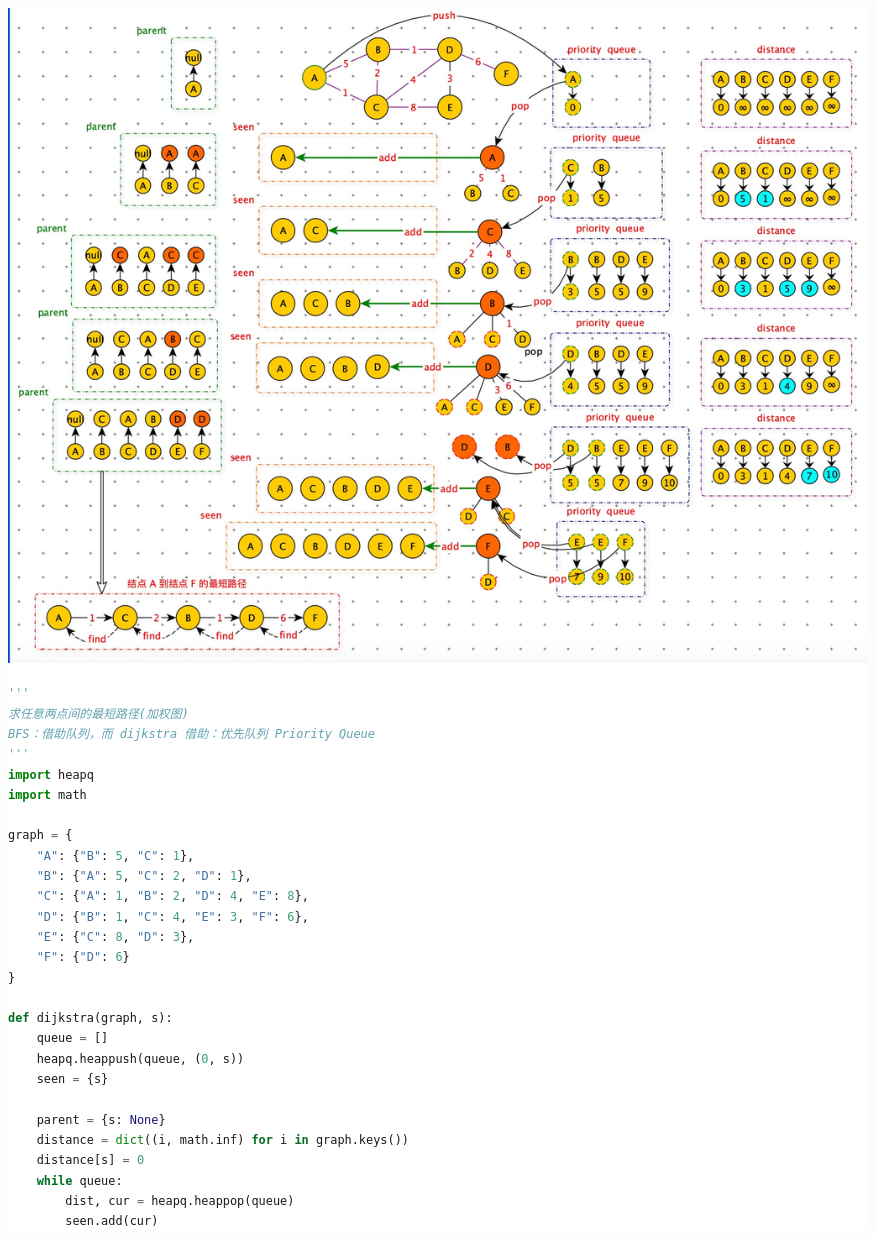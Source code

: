 ![](images/20210204155120.jpg)

```python
'''
求任意两点间的最短路径(加权图)
BFS：借助队列，而 dijkstra 借助：优先队列 Priority Queue
'''
import heapq
import math

graph = {
    "A": {"B": 5, "C": 1},
    "B": {"A": 5, "C": 2, "D": 1},
    "C": {"A": 1, "B": 2, "D": 4, "E": 8},
    "D": {"B": 1, "C": 4, "E": 3, "F": 6},
    "E": {"C": 8, "D": 3},
    "F": {"D": 6}
}

def dijkstra(graph, s):
    queue = []
    heapq.heappush(queue, (0, s))
    seen = {s}

    parent = {s: None}
    distance = dict((i, math.inf) for i in graph.keys())
    distance[s] = 0
    while queue:
        dist, cur = heapq.heappop(queue)
        seen.add(cur)

```